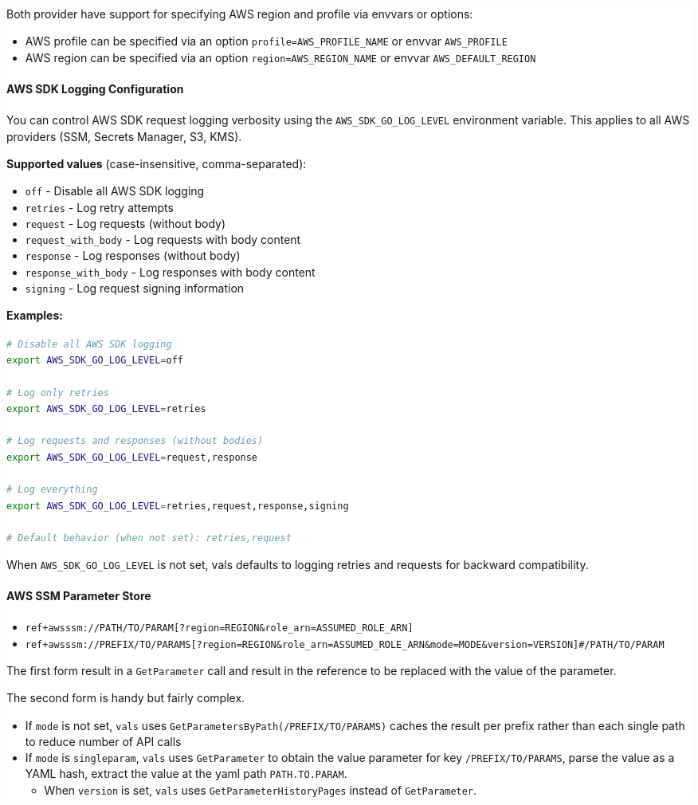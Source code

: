 Both provider have support for specifying AWS region and profile via envvars or options:

- AWS profile can be specified via an option `profile=AWS_PROFILE_NAME` or envvar `AWS_PROFILE`
- AWS region can be specified via an option `region=AWS_REGION_NAME` or envvar `AWS_DEFAULT_REGION`

#### AWS SDK Logging Configuration

You can control AWS SDK request logging verbosity using the `AWS_SDK_GO_LOG_LEVEL` environment variable. This applies to all AWS providers (SSM, Secrets Manager, S3, KMS).

**Supported values** (case-insensitive, comma-separated):
- `off` - Disable all AWS SDK logging
- `retries` - Log retry attempts
- `request` - Log requests (without body)
- `request_with_body` - Log requests with body content
- `response` - Log responses (without body)  
- `response_with_body` - Log responses with body content
- `signing` - Log request signing information

**Examples:**
```bash
# Disable all AWS SDK logging
export AWS_SDK_GO_LOG_LEVEL=off

# Log only retries
export AWS_SDK_GO_LOG_LEVEL=retries

# Log requests and responses (without bodies)
export AWS_SDK_GO_LOG_LEVEL=request,response

# Log everything
export AWS_SDK_GO_LOG_LEVEL=retries,request,response,signing

# Default behavior (when not set): retries,request
```

When `AWS_SDK_GO_LOG_LEVEL` is not set, vals defaults to logging retries and requests for backward compatibility.

#### AWS SSM Parameter Store

- `ref+awsssm://PATH/TO/PARAM[?region=REGION&role_arn=ASSUMED_ROLE_ARN]`
- `ref+awsssm://PREFIX/TO/PARAMS[?region=REGION&role_arn=ASSUMED_ROLE_ARN&mode=MODE&version=VERSION]#/PATH/TO/PARAM`

The first form result in a `GetParameter` call and result in the reference to be replaced with the value of the parameter.

The second form is handy but fairly complex.

- If `mode` is not set, `vals` uses `GetParametersByPath(/PREFIX/TO/PARAMS)` caches the result per prefix rather than each single path to reduce number of API calls
- If `mode` is `singleparam`, `vals` uses `GetParameter` to obtain the value parameter for key `/PREFIX/TO/PARAMS`, parse the value as a YAML hash, extract the value at the yaml path `PATH.TO.PARAM`.
  - When `version` is set, `vals` uses `GetParameterHistoryPages` instead of `GetParameter`.
